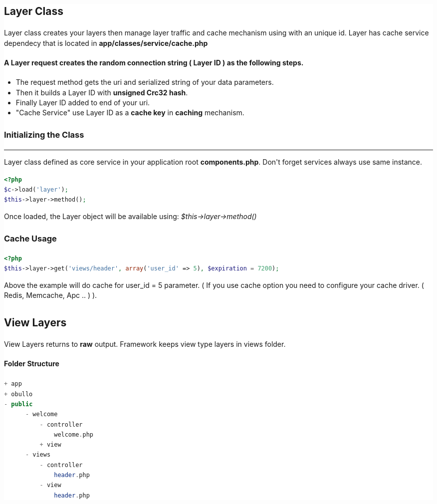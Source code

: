 ## Layer Class

Layer class creates your layers then manage layer traffic and cache mechanism using with an unique id. Layer has cache service dependecy that is located in <b>app/classes/service/cache.php</b>

#### A Layer request creates the random connection string ( Layer ID ) as the following steps.

*  The request method gets the uri and serialized string of your data parameters.
*  Then it builds a Layer ID with <b>unsigned Crc32 hash</b>.
*  Finally Layer ID added to end of your uri.
*  "Cache Service" use Layer ID as a <b>cache key</b> in <b>caching</b> mechanism.

### Initializing the Class

------

Layer class defined as core service in your application root <b>components.php</b>. Don't forget services always use same instance.

```php
<?php
$c->load('layer');
$this->layer->method();
```
Once loaded, the Layer object will be available using: <dfn>$this->layer->method()</dfn>


### Cache Usage

```php
<?php
$this->layer->get('views/header', array('user_id' => 5), $expiration = 7200);
```
Above the example will do cache for user_id = 5 parameter. ( If you use cache option you need to configure your cache driver. ( Redis, Memcache, Apc .. ) ).

## View Layers

View Layers returns to <b>raw</b> output. Framework keeps view type layers in views folder.

#### Folder Structure

```php
+ app
+ obullo
- public
      - welcome
          - controller
              welcome.php
          + view
      - views
          - controller
              header.php
          - view
              header.php
```
